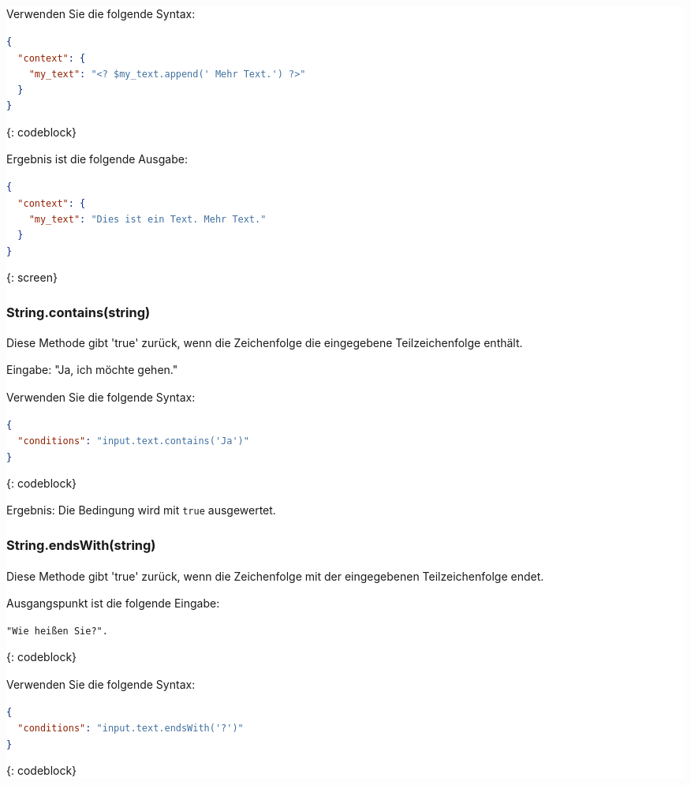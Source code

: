 Verwenden Sie die folgende Syntax:

```json
{
  "context": {
    "my_text": "<? $my_text.append(' Mehr Text.') ?>"
  }
}
```
{: codeblock}

Ergebnis ist die folgende Ausgabe:

```json
{
  "context": {
    "my_text": "Dies ist ein Text. Mehr Text."
  }
}
```
{: screen}

### String.contains(string)

Diese Methode gibt 'true' zurück, wenn die Zeichenfolge die eingegebene Teilzeichenfolge enthält.

Eingabe: "Ja, ich möchte gehen."

Verwenden Sie die folgende Syntax:

```json
{
  "conditions": "input.text.contains('Ja')"
}
```
{: codeblock}

Ergebnis: Die Bedingung wird mit `true` ausgewertet.

### String.endsWith(string)

Diese Methode gibt 'true' zurück, wenn die Zeichenfolge mit der eingegebenen Teilzeichenfolge endet.

Ausgangspunkt ist die folgende Eingabe:

```
"Wie heißen Sie?".
```
{: codeblock}

Verwenden Sie die folgende Syntax:

```json
{
  "conditions": "input.text.endsWith('?')"
}
```
{: codeblock}
